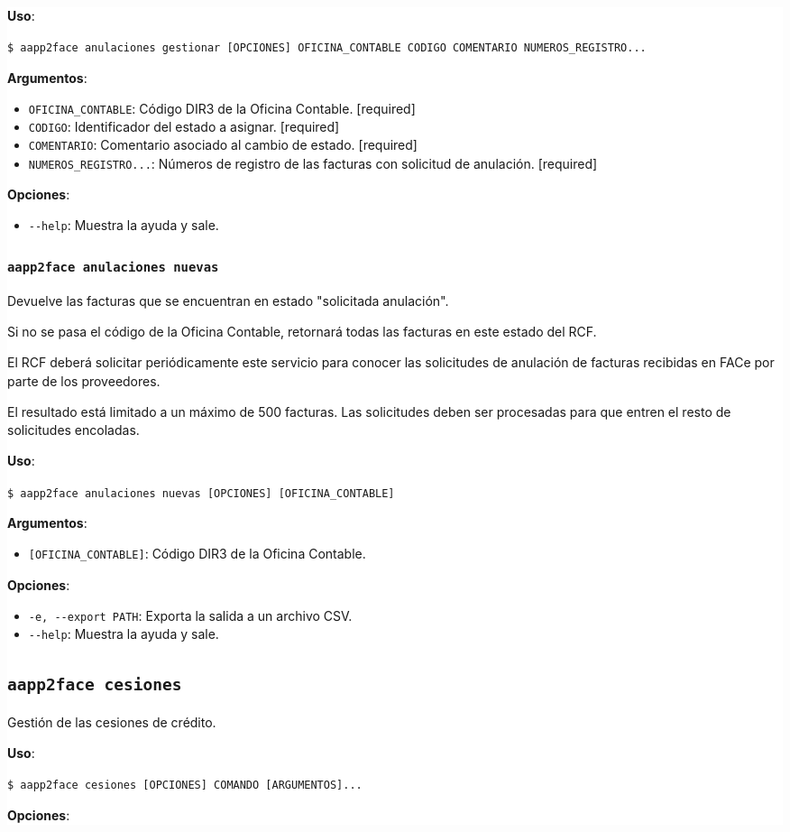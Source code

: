 **Uso**:

```console
$ aapp2face anulaciones gestionar [OPCIONES] OFICINA_CONTABLE CODIGO COMENTARIO NUMEROS_REGISTRO...
```

**Argumentos**:

* `OFICINA_CONTABLE`: Código DIR3 de la Oficina Contable.  [required]
* `CODIGO`: Identificador del estado a asignar.  [required]
* `COMENTARIO`: Comentario asociado al cambio de estado.  [required]
* `NUMEROS_REGISTRO...`: Números de registro de las facturas con solicitud de anulación.  [required]

**Opciones**:

* `--help`: Muestra la ayuda y sale.

### `aapp2face anulaciones nuevas`

Devuelve las facturas que se encuentran en estado "solicitada anulación".

Si no se pasa el código de la Oficina Contable, retornará todas las
facturas en este estado del RCF.

El RCF deberá solicitar periódicamente este servicio para conocer
las solicitudes de anulación de facturas recibidas en FACe por parte
de los proveedores.

El resultado está limitado a un máximo de 500 facturas. Las
solicitudes deben ser procesadas para que entren el resto de
solicitudes encoladas.

**Uso**:

```console
$ aapp2face anulaciones nuevas [OPCIONES] [OFICINA_CONTABLE]
```

**Argumentos**:

* `[OFICINA_CONTABLE]`: Código DIR3 de la Oficina Contable.

**Opciones**:

* `-e, --export PATH`: Exporta la salida a un archivo CSV.
* `--help`: Muestra la ayuda y sale.

## `aapp2face cesiones`

Gestión de las cesiones de crédito.

**Uso**:

```console
$ aapp2face cesiones [OPCIONES] COMANDO [ARGUMENTOS]...
```

**Opciones**:
